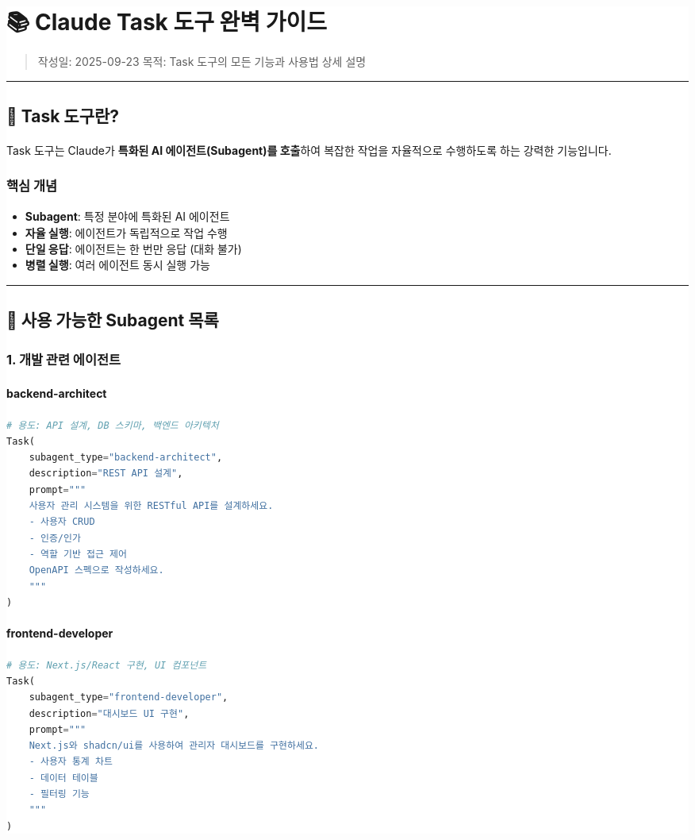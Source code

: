 # 📚 Claude Task 도구 완벽 가이드

> 작성일: 2025-09-23
> 목적: Task 도구의 모든 기능과 사용법 상세 설명

---

## 🎯 Task 도구란?

Task 도구는 Claude가 **특화된 AI 에이전트(Subagent)를 호출**하여 복잡한 작업을 자율적으로 수행하도록 하는 강력한 기능입니다.

### 핵심 개념
- **Subagent**: 특정 분야에 특화된 AI 에이전트
- **자율 실행**: 에이전트가 독립적으로 작업 수행
- **단일 응답**: 에이전트는 한 번만 응답 (대화 불가)
- **병렬 실행**: 여러 에이전트 동시 실행 가능

---

## 🤖 사용 가능한 Subagent 목록

### 1. 개발 관련 에이전트

#### **backend-architect**
```python
# 용도: API 설계, DB 스키마, 백엔드 아키텍처
Task(
    subagent_type="backend-architect",
    description="REST API 설계",
    prompt="""
    사용자 관리 시스템을 위한 RESTful API를 설계하세요.
    - 사용자 CRUD
    - 인증/인가
    - 역할 기반 접근 제어
    OpenAPI 스펙으로 작성하세요.
    """
)
```

#### **frontend-developer**
```python
# 용도: Next.js/React 구현, UI 컴포넌트
Task(
    subagent_type="frontend-developer",
    description="대시보드 UI 구현",
    prompt="""
    Next.js와 shadcn/ui를 사용하여 관리자 대시보드를 구현하세요.
    - 사용자 통계 차트
    - 데이터 테이블
    - 필터링 기능
    """
)
```
